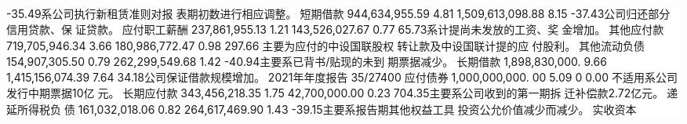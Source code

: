 -35.49系公司执行新租赁准则对报
表期初数进行相应调整。
短期借款
944,634,955.59
4.81
1,509,613,098.88
8.15
-37.43公司归还部分信用贷款、保
证贷款。
应付职工薪酬
237,861,955.13
1.21
143,526,027.67
0.77
65.73系计提尚未发放的工资、奖
金增加。
其他应付款
719,705,946.34
3.66
180,986,772.47
0.98
297.66
主要为应付的中设国联股权
转让款及中设国联计提的应
付股利。
其他流动负债
154,907,305.50
0.79
262,299,549.68
1.42
-40.94主要系已背书/贴现的未到
期票据减少。
长期借款
1,898,830,000.
9.66
1,415,156,074.39
7.64
34.18公司保证借款规模增加。
2021年年度报告
35/27400
应付债券
1,000,000,000.
00
5.09
0
0.00
不适用系公司发行中期票据10亿
元。
长期应付款
343,456,218.35
1.75
42,700,000.00
0.23
704.35主要系公司收到的第一期拆
迁补偿款2.72亿元。
递延所得税负
债
161,032,018.06
0.82
264,617,469.90
1.43
-39.15主要系报告期其他权益工具
投资公允价值减少而减少。
实收资本